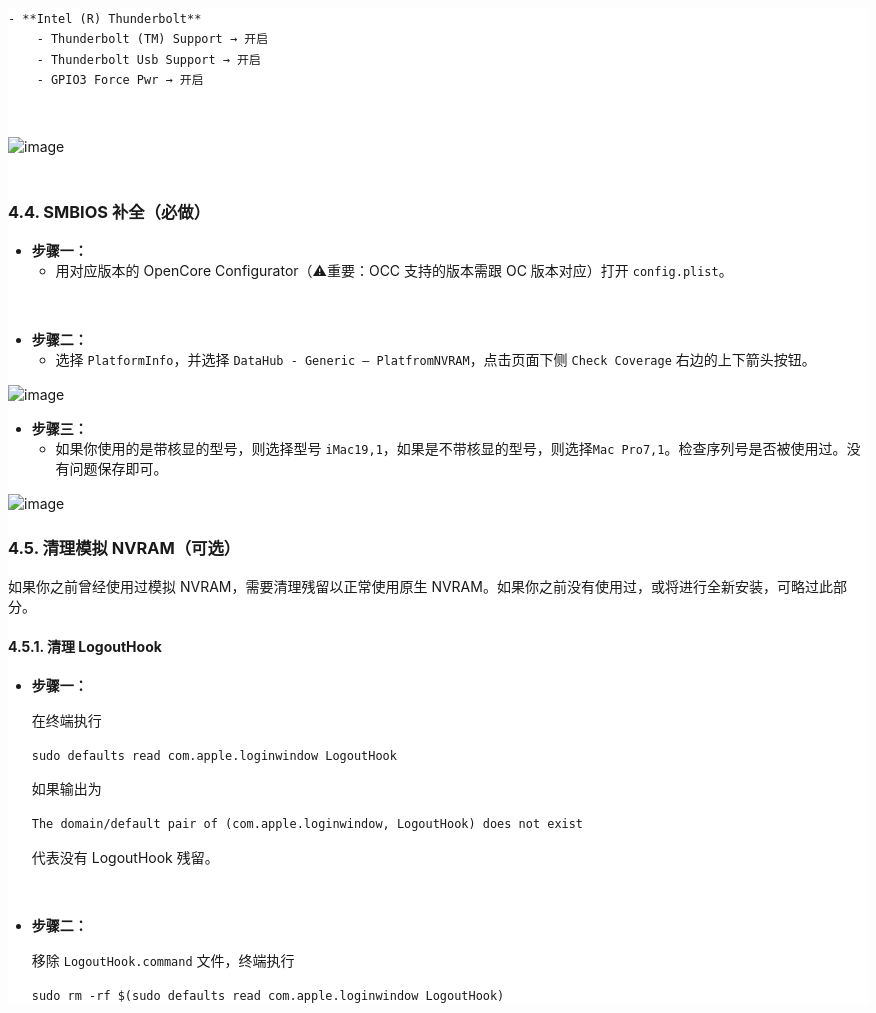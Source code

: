     - **Intel (R) Thunderbolt**
        - Thunderbolt (TM) Support → 开启
        - Thunderbolt Usb Support → 开启
        - GPIO3 Force Pwr → 开启

</br>


![image](https://raw.githubusercontent.com/seanzhang98/ASRock-Z390-Phantom-ITX-OpenCore-Hackintosh-Monterey/main/imgs/tbset.BMP)
</br>
</br>


### <span id="smbios">4.4. SMBIOS 补全（必做）<span>

- **步骤一：**
    - 用对应版本的 OpenCore Configurator（⚠️重要：OCC 支持的版本需跟 OC 版本对应）打开 ```config.plist```。
</br>

- **步骤二：**
    - 选择 ```PlatformInfo```，并选择 ```DataHub - Generic — PlatfromNVRAM```，点击页面下侧 ```Check Coverage``` 右边的上下箭头按钮。

![image](https://raw.githubusercontent.com/seanzhang98/ASRock-Z390-Phantom-ITX-OpenCore-Hackintosh-Monterey/main/imgs/occ_smbios.png)
</br>

- **步骤三：**
    - 如果你使用的是带核显的型号，则选择型号 ```iMac19,1```，如果是不带核显的型号，则选择```Mac Pro7,1```。检查序列号是否被使用过。没有问题保存即可。
    
![image](https://raw.githubusercontent.com/seanzhang98/ASRock-Z390-Phantom-ITX-OpenCore-Hackintosh-Monterey/main/imgs/model.png)

### <span id="nvram">4.5. 清理模拟 NVRAM（可选）<span>
如果你之前曾经使用过模拟 NVRAM，需要清理残留以正常使用原生 NVRAM。如果你之前没有使用过，或将进行全新安装，可略过此部分。
#### 4.5.1. 清理 LogoutHook
- **步骤一：**

    在终端执行
    ```diff
    sudo defaults read com.apple.loginwindow LogoutHook
    ```
    如果输出为
    ```diff
    The domain/default pair of (com.apple.loginwindow, LogoutHook) does not exist
    ```
    代表没有 LogoutHook 残留。
</br>

- **步骤二：** 

    移除 ```LogoutHook.command``` 文件，终端执行
    ```diff
    sudo rm -rf $(sudo defaults read com.apple.loginwindow LogoutHook)
    ```
